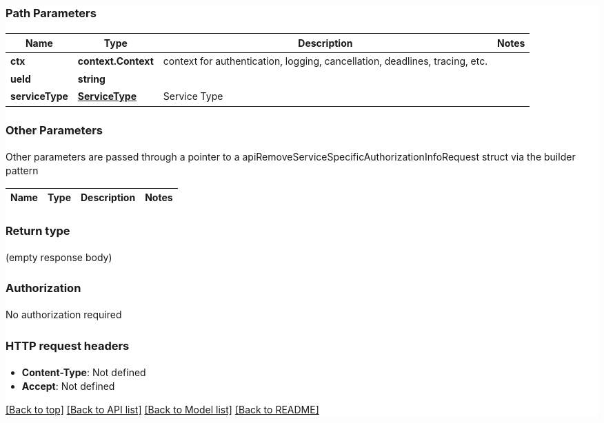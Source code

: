 ### Path Parameters


Name | Type | Description  | Notes
------------- | ------------- | ------------- | -------------
**ctx** | **context.Context** | context for authentication, logging, cancellation, deadlines, tracing, etc.
**ueId** | **string** |  | 
**serviceType** | [**ServiceType**](.md) | Service Type | 

### Other Parameters

Other parameters are passed through a pointer to a apiRemoveServiceSpecificAuthorizationInfoRequest struct via the builder pattern


Name | Type | Description  | Notes
------------- | ------------- | ------------- | -------------



### Return type

 (empty response body)

### Authorization

No authorization required

### HTTP request headers

- **Content-Type**: Not defined
- **Accept**: Not defined

[[Back to top]](#) [[Back to API list]](../README.md#documentation-for-api-endpoints)
[[Back to Model list]](../README.md#documentation-for-models)
[[Back to README]](../README.md)

